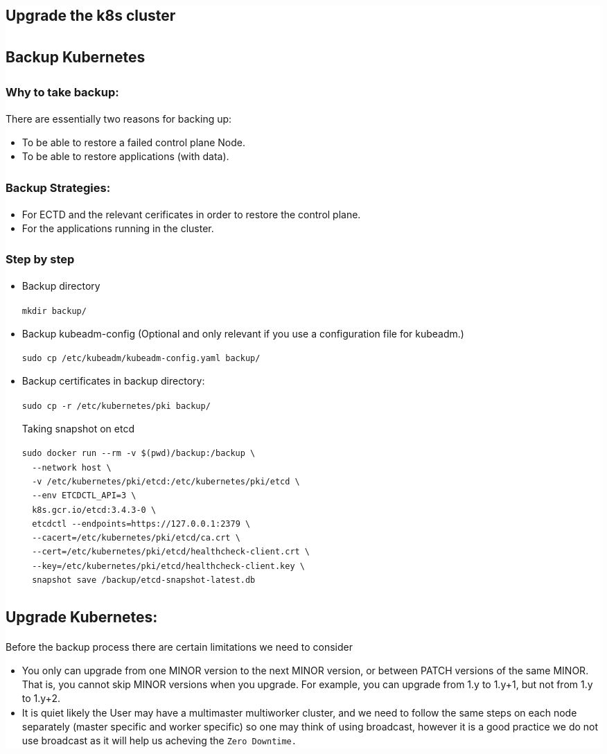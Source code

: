 ## Upgrade the k8s cluster

## Backup Kubernetes

### Why to take backup:
There are essentially two reasons for backing up:
* To be able to restore a failed control plane Node.
* To be able to restore applications (with data).
### Backup Strategies: 
* For ECTD and the relevant cerificates  in order to restore the control plane.
* For the applications running in the cluster.

### Step by step
* Backup directory
  ```
  mkdir backup/
  ```
* Backup kubeadm-config (Optional and only relevant if you use a configuration file for kubeadm.)
  ```
  sudo cp /etc/kubeadm/kubeadm-config.yaml backup/
  ```
* Backup certificates in backup directory:
  ```
  sudo cp -r /etc/kubernetes/pki backup/
  ```
  Taking snapshot on etcd
  ```
  sudo docker run --rm -v $(pwd)/backup:/backup \
    --network host \
    -v /etc/kubernetes/pki/etcd:/etc/kubernetes/pki/etcd \
    --env ETCDCTL_API=3 \
    k8s.gcr.io/etcd:3.4.3-0 \
    etcdctl --endpoints=https://127.0.0.1:2379 \
    --cacert=/etc/kubernetes/pki/etcd/ca.crt \
    --cert=/etc/kubernetes/pki/etcd/healthcheck-client.crt \
    --key=/etc/kubernetes/pki/etcd/healthcheck-client.key \
    snapshot save /backup/etcd-snapshot-latest.db
  ```
 ## Upgrade Kubernetes: 
 
Before the backup process there are certain limitations we need to consider
+ You only can upgrade from one MINOR version to the next MINOR version, or between PATCH versions of the same MINOR. That is, you cannot skip MINOR versions when you upgrade. For example, you can upgrade from 1.y to 1.y+1, but not from 1.y to 1.y+2.
+ It is quiet likely the User may have a multimaster multiworker cluster, and we need to follow the same steps on each node separately (master specific and worker specific)
so one may think of using broadcast, however it is a good practice we do not use broadcast as it will help us acheving the `Zero Downtime.`
